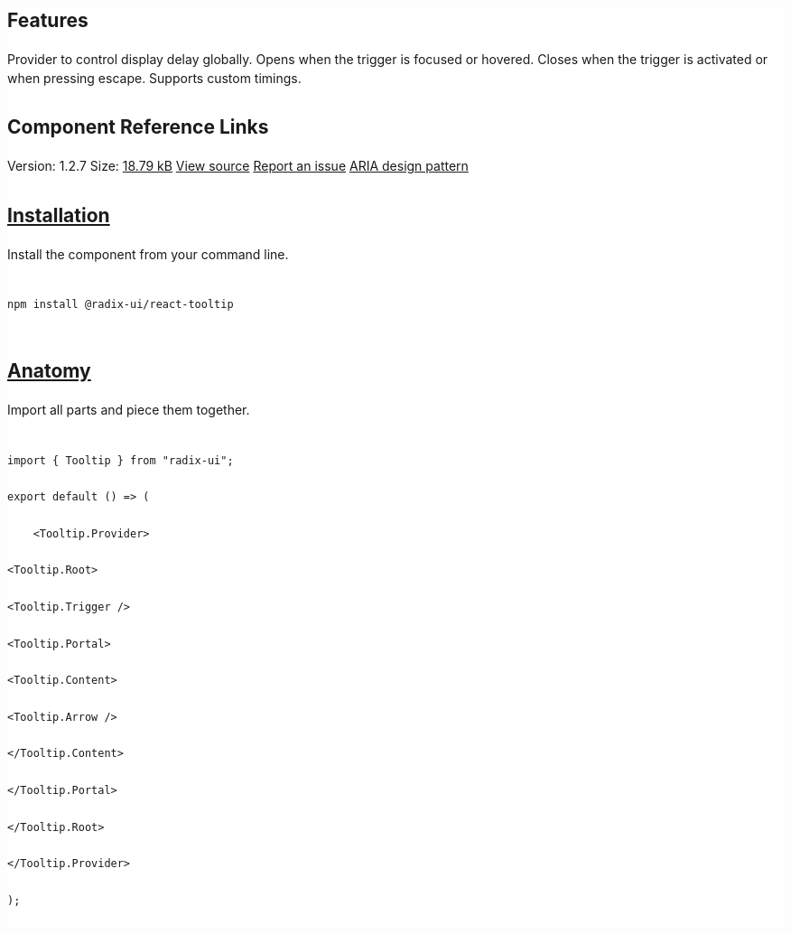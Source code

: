## Features
Provider to control display delay globally.
Opens when the trigger is focused or hovered.
Closes when the trigger is activated or when pressing escape.
Supports custom timings.


## Component Reference Links
Version: 1.2.7
Size: [18.79 kB](https://bundlephobia.com/package/@radix-ui/react-tooltip@1.2.7)
[View source](https://github.com/radix-ui/primitives/tree/main/packages/react/tooltip/src)
[Report an issue](https://github.com/radix-ui/primitives/issues/new/choose)
[ARIA design pattern](https://www.w3.org/WAI/ARIA/apg/patterns/tooltip)
## [Installation](https://www.radix-ui.com/primitives/docs/components/tooltip#installation)
Install the component from your command line.
```

npm install @radix-ui/react-tooltip


```

## [Anatomy](https://www.radix-ui.com/primitives/docs/components/tooltip#anatomy)
Import all parts and piece them together.
```

import { Tooltip } from "radix-ui";

export default () => (

	<Tooltip.Provider>

<Tooltip.Root>

<Tooltip.Trigger />

<Tooltip.Portal>

<Tooltip.Content>

<Tooltip.Arrow />

</Tooltip.Content>

</Tooltip.Portal>

</Tooltip.Root>

</Tooltip.Provider>

);


```
